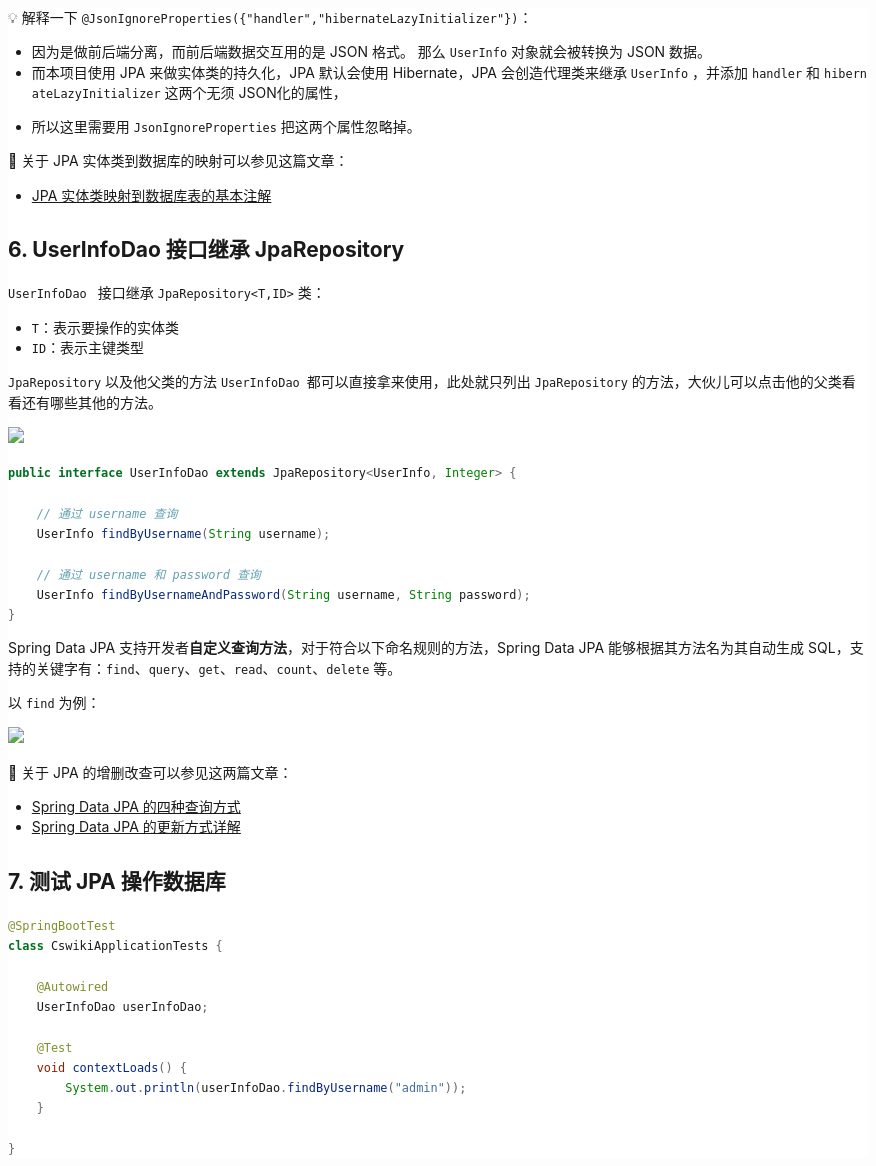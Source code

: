 ```java
```

💡 解释一下 `@JsonIgnoreProperties({"handler","hibernateLazyInitializer"})`：

- 因为是做前后端分离，而前后端数据交互用的是 JSON 格式。 那么 `UserInfo` 对象就会被转换为 JSON 数据。
- 而本项目使用 JPA 来做实体类的持久化，JPA 默认会使用 Hibernate，JPA 会创造代理类来继承 `UserInfo` ，并添加 `handler` 和 `hibernateLazyInitializer` 这两个无须 JSON化的属性，
* 所以这里需要用 `JsonIgnoreProperties` 把这两个属性忽略掉。

🔗 关于 JPA 实体类到数据库的映射可以参见这篇文章：

- [JPA 实体类映射到数据库表的基本注解](https://veal98.gitee.io/cs-wiki/#/Java/JPA/1-实体类映射到数据库表的基本注解)

## 6. UserInfoDao 接口继承 JpaRepository

`UserInfoDao ` 接口继承 `JpaRepository<T,ID>` 类：

- `T`：表示要操作的实体类
- `ID`：表示主键类型

`JpaRepository` 以及他父类的方法 `UserInfoDao `都可以直接拿来使用，此处就只列出 `JpaRepository` 的方法，大伙儿可以点击他的父类看看还有哪些其他的方法。

![](https://gitee.com/veal98/images/raw/master/img/20200925122714.png)

```java
public interface UserInfoDao extends JpaRepository<UserInfo, Integer> {

    // 通过 username 查询
    UserInfo findByUsername(String username);
    
    // 通过 username 和 password 查询
    UserInfo findByUsernameAndPassword(String username, String password);
}
```

Spring Data JPA 支持开发者**自定义查询方法**，对于符合以下命名规则的方法，Spring Data JPA 能够根据其方法名为其自动生成 SQL，支持的关键字有：`find`、`query`、`get`、`read`、`count`、`delete` 等。 

以 `find` 为例：

![](https://gitee.com/veal98/images/raw/master/img/20200925122225.png)

🔗 关于 JPA 的增删改查可以参见这两篇文章：

- [Spring Data JPA 的四种查询方式](https://veal98.gitee.io/cs-wiki/#/Java/JPA/3-SpringDataJPA的四种查询方式)
- [Spring Data JPA 的更新方式详解](https://veal98.gitee.io/cs-wiki/#/Java/JPA/4-SpringDataJPA的更新方式详解)

## 7. 测试 JPA 操作数据库

```java
@SpringBootTest
class CswikiApplicationTests {

    @Autowired
    UserInfoDao userInfoDao;

    @Test
    void contextLoads() {
        System.out.println(userInfoDao.findByUsername("admin"));
    }

}
```
